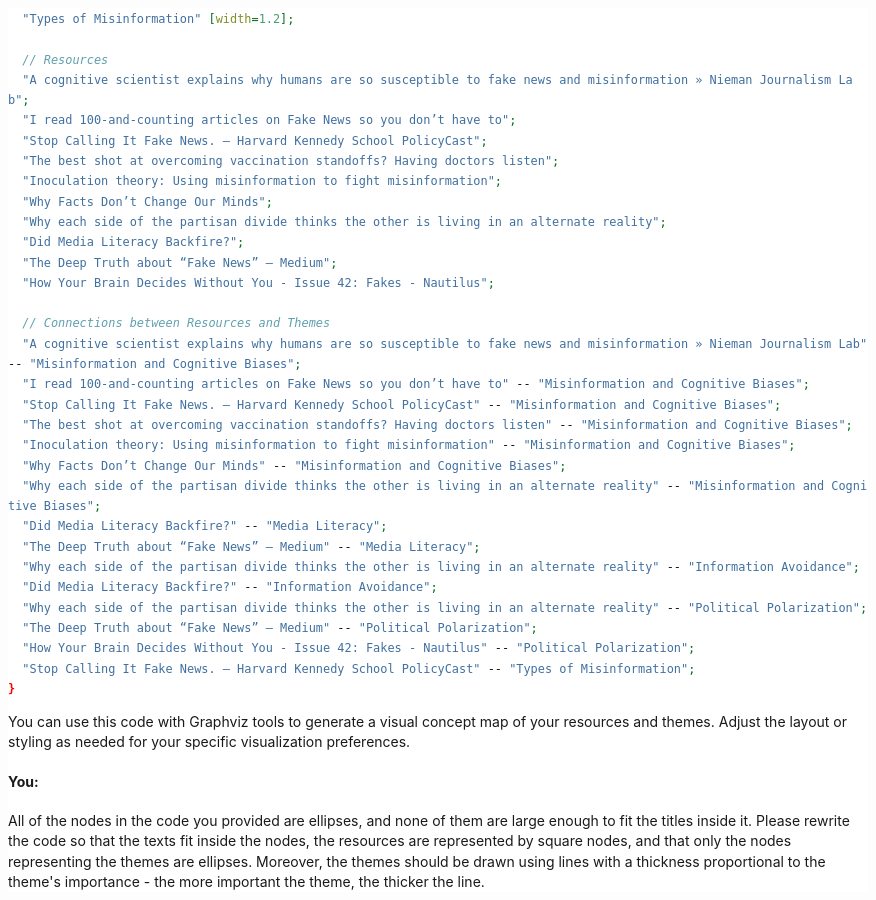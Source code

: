 ```dot
  "Types of Misinformation" [width=1.2];
  
  // Resources
  "A cognitive scientist explains why humans are so susceptible to fake news and misinformation » Nieman Journalism Lab";
  "I read 100-and-counting articles on Fake News so you don’t have to";
  "Stop Calling It Fake News. – Harvard Kennedy School PolicyCast";
  "The best shot at overcoming vaccination standoffs? Having doctors listen";
  "Inoculation theory: Using misinformation to fight misinformation";
  "Why Facts Don’t Change Our Minds";
  "Why each side of the partisan divide thinks the other is living in an alternate reality";
  "Did Media Literacy Backfire?";
  "The Deep Truth about “Fake News” – Medium";
  "How Your Brain Decides Without You - Issue 42: Fakes - Nautilus";
  
  // Connections between Resources and Themes
  "A cognitive scientist explains why humans are so susceptible to fake news and misinformation » Nieman Journalism Lab" -- "Misinformation and Cognitive Biases";
  "I read 100-and-counting articles on Fake News so you don’t have to" -- "Misinformation and Cognitive Biases";
  "Stop Calling It Fake News. – Harvard Kennedy School PolicyCast" -- "Misinformation and Cognitive Biases";
  "The best shot at overcoming vaccination standoffs? Having doctors listen" -- "Misinformation and Cognitive Biases";
  "Inoculation theory: Using misinformation to fight misinformation" -- "Misinformation and Cognitive Biases";
  "Why Facts Don’t Change Our Minds" -- "Misinformation and Cognitive Biases";
  "Why each side of the partisan divide thinks the other is living in an alternate reality" -- "Misinformation and Cognitive Biases";
  "Did Media Literacy Backfire?" -- "Media Literacy";
  "The Deep Truth about “Fake News” – Medium" -- "Media Literacy";
  "Why each side of the partisan divide thinks the other is living in an alternate reality" -- "Information Avoidance";
  "Did Media Literacy Backfire?" -- "Information Avoidance";
  "Why each side of the partisan divide thinks the other is living in an alternate reality" -- "Political Polarization";
  "The Deep Truth about “Fake News” – Medium" -- "Political Polarization";
  "How Your Brain Decides Without You - Issue 42: Fakes - Nautilus" -- "Political Polarization";
  "Stop Calling It Fake News. – Harvard Kennedy School PolicyCast" -- "Types of Misinformation";
}
```

You can use this code with Graphviz tools to generate a visual concept map of your resources and themes. Adjust the layout or styling as needed for your specific visualization preferences.


#### You:
All of the nodes in the code you provided are ellipses, and none of them are large enough to fit the titles inside it. Please rewrite the code so that the texts fit inside the nodes, the resources are represented by square nodes, and that only the nodes representing the themes are ellipses. Moreover, the themes should be drawn using lines with a thickness proportional to the theme's importance - the more important the theme, the thicker the line.
